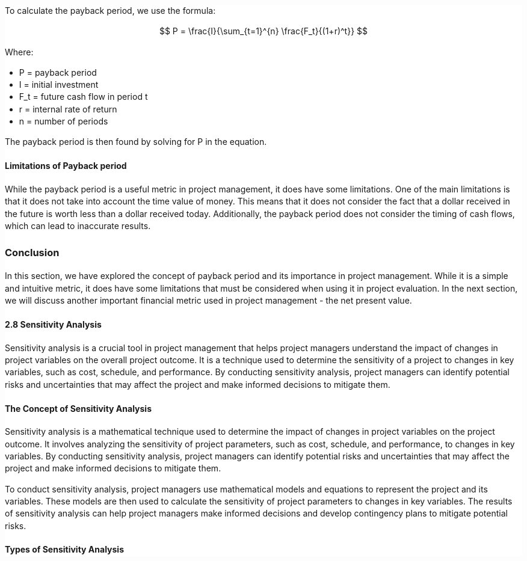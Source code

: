 To calculate the payback period, we use the formula:

$$
P = \frac{I}{\sum_{t=1}^{n} \frac{F_t}{(1+r)^t}}
$$

Where:
- P = payback period
- I = initial investment
- F_t = future cash flow in period t
- r = internal rate of return
- n = number of periods

The payback period is then found by solving for P in the equation.

#### Limitations of Payback period

While the payback period is a useful metric in project management, it does have some limitations. One of the main limitations is that it does not take into account the time value of money. This means that it does not consider the fact that a dollar received in the future is worth less than a dollar received today. Additionally, the payback period does not consider the timing of cash flows, which can lead to inaccurate results.

### Conclusion

In this section, we have explored the concept of payback period and its importance in project management. While it is a simple and intuitive metric, it does have some limitations that must be considered when using it in project evaluation. In the next section, we will discuss another important financial metric used in project management - the net present value.





#### 2.8 Sensitivity Analysis

Sensitivity analysis is a crucial tool in project management that helps project managers understand the impact of changes in project variables on the overall project outcome. It is a technique used to determine the sensitivity of a project to changes in key variables, such as cost, schedule, and performance. By conducting sensitivity analysis, project managers can identify potential risks and uncertainties that may affect the project and make informed decisions to mitigate them.

#### The Concept of Sensitivity Analysis

Sensitivity analysis is a mathematical technique used to determine the impact of changes in project variables on the project outcome. It involves analyzing the sensitivity of project parameters, such as cost, schedule, and performance, to changes in key variables. By conducting sensitivity analysis, project managers can identify potential risks and uncertainties that may affect the project and make informed decisions to mitigate them.

To conduct sensitivity analysis, project managers use mathematical models and equations to represent the project and its variables. These models are then used to calculate the sensitivity of project parameters to changes in key variables. The results of sensitivity analysis can help project managers make informed decisions and develop contingency plans to mitigate potential risks.

#### Types of Sensitivity Analysis
